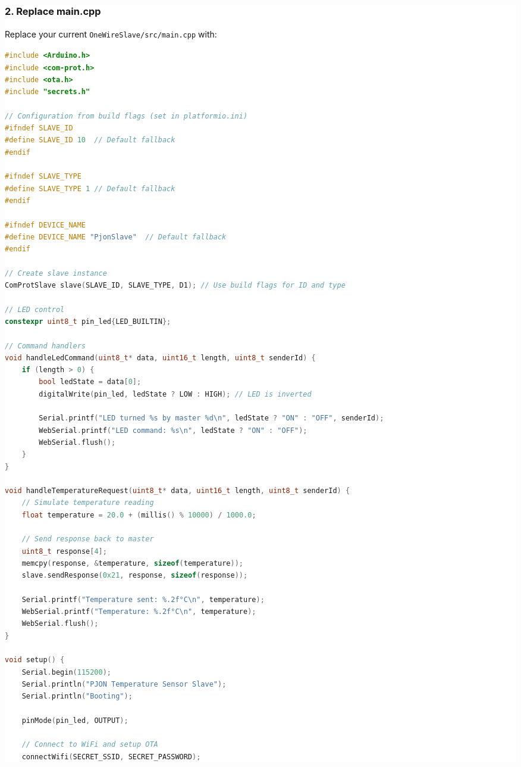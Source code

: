### 2. Replace main.cpp

Replace your current `OneWireSlave/src/main.cpp` with:

```cpp
#include <Arduino.h>
#include <com-prot.h>
#include <ota.h>
#include "secrets.h"

// Configuration from build flags (set in platformio.ini)
#ifndef SLAVE_ID
#define SLAVE_ID 10  // Default fallback
#endif

#ifndef SLAVE_TYPE
#define SLAVE_TYPE 1 // Default fallback
#endif

#ifndef DEVICE_NAME
#define DEVICE_NAME "PjonSlave"  // Default fallback
#endif

// Create slave instance
ComProtSlave slave(SLAVE_ID, SLAVE_TYPE, D1); // Use build flags for ID and type

// LED control
constexpr uint8_t pin_led{LED_BUILTIN};

// Command handlers
void handleLedCommand(uint8_t* data, uint16_t length, uint8_t senderId) {
    if (length > 0) {
        bool ledState = data[0];
        digitalWrite(pin_led, ledState ? LOW : HIGH); // LED is inverted
        
        Serial.printf("LED turned %s by master %d\n", ledState ? "ON" : "OFF", senderId);
        WebSerial.printf("LED command: %s\n", ledState ? "ON" : "OFF");
        WebSerial.flush();
    }
}

void handleTemperatureRequest(uint8_t* data, uint16_t length, uint8_t senderId) {
    // Simulate temperature reading
    float temperature = 20.0 + (millis() % 10000) / 1000.0;
    
    // Send response back to master
    uint8_t response[4];
    memcpy(response, &temperature, sizeof(temperature));
    slave.sendResponse(0x21, response, sizeof(response));
    
    Serial.printf("Temperature sent: %.2f°C\n", temperature);
    WebSerial.printf("Temperature: %.2f°C\n", temperature);
    WebSerial.flush();
}

void setup() {
    Serial.begin(115200);
    Serial.println("PJON Temperature Sensor Slave");
    Serial.println("Booting");
    
    pinMode(pin_led, OUTPUT);
    
    // Connect to WiFi and setup OTA
    connectWifi(SECRET_SSID, SECRET_PASSWORD);
```